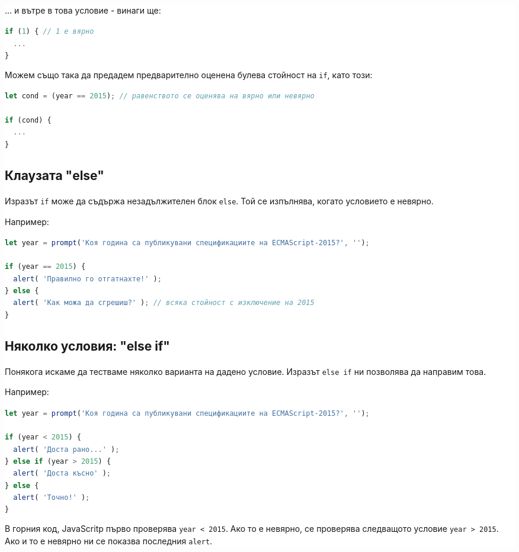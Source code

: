 ... и вътре в това условие - винаги ще:

```js
if (1) { // 1 е вярно
  ...
}
```

Можем също така да предадем предварително оценена булева стойност на `if`, като този:

```js
let cond = (year == 2015); // равенството се оценява на вярно или невярно

if (cond) {
  ...
}
```

## Клаузата "else"

Изразът `if` може да съдържа незадължителен блок `else`. Той се изпълнява, когато условието е невярно.

Например:

```js run
let year = prompt('Коя година са публикувани спецификациите на ECMAScript-2015?', '');

if (year == 2015) {
  alert( 'Правилно го отгатнахте!' );
} else {
  alert( 'Как можа да сгрешиш?' ); // всяка стойност с изключение на 2015
}
```

## Няколко условия: "else if"

Понякога искаме да тестваме няколко варианта на дадено условие. Изразът `else if` ни позволява да направим това.

Например:

```js run
let year = prompt('Коя година са публикувани спецификациите на ECMAScript-2015?', '');

if (year < 2015) {
  alert( 'Доста рано...' );
} else if (year > 2015) {
  alert( 'Доста късно' );
} else {
  alert( 'Точно!' );
}
```

В горния код, JavaScritp първо проверява `year < 2015`. Ако то е невярно, се проверява следващото условие `year > 2015`. Ако и то е невярно ни се показва последния `alert`.
